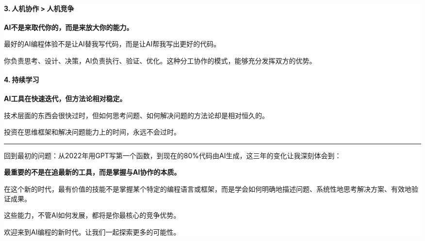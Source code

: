 #### 3. 人机协作 > 人机竞争

**AI不是来取代你的，而是来放大你的能力。**

最好的AI编程体验不是让AI替我写代码，而是让AI帮我写出更好的代码。

你负责思考、设计、决策，AI负责执行、验证、优化。这种分工协作的模式，能够充分发挥双方的优势。

#### 4. 持续学习

**AI工具在快速迭代，但方法论相对稳定。**

技术层面的东西会很快过时，但如何思考问题、如何解决问题的方法论却是相对恒久的。

投资在思维框架和解决问题能力上的时间，永远不会过时。

---

回到最初的问题：从2022年用GPT写第一个函数，到现在的80%代码由AI生成，这三年的变化让我深刻体会到：

**最重要的不是在追最新的工具，而是掌握与AI协作的本质。**

在这个新的时代，最有价值的技能不是掌握某个特定的编程语言或框架，而是学会如何明确地描述问题、系统性地思考解决方案、有效地验证成果。

这些能力，不管AI如何发展，都将是你最核心的竞争优势。

欢迎来到AI编程的新时代。让我们一起探索更多的可能性。
